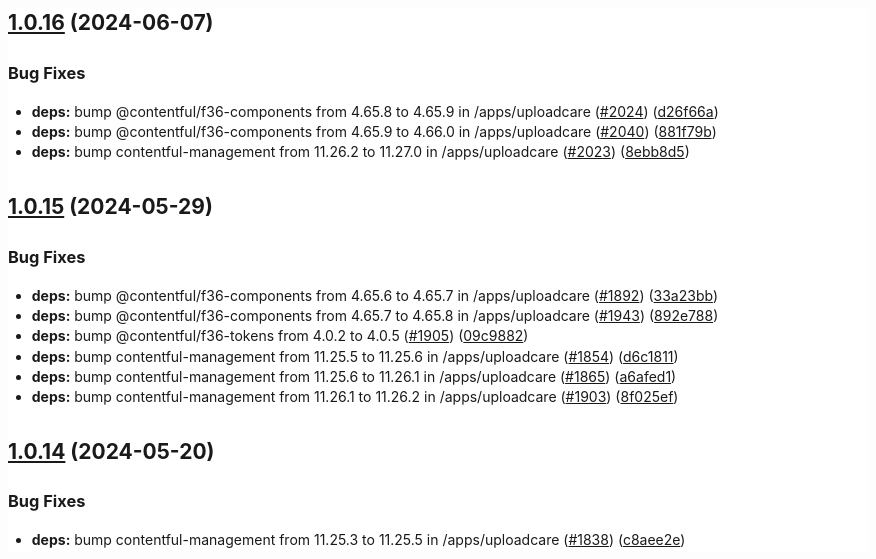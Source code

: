 ## [1.0.16](https://github.com/contentful/marketplace-partner-apps/compare/uploadcare-contentful-app-v1.0.15...uploadcare-contentful-app-v1.0.16) (2024-06-07)


### Bug Fixes

* **deps:** bump @contentful/f36-components from 4.65.8 to 4.65.9 in /apps/uploadcare ([#2024](https://github.com/contentful/marketplace-partner-apps/issues/2024)) ([d26f66a](https://github.com/contentful/marketplace-partner-apps/commit/d26f66afde6f2ae1306c0708bfae0f47b1fbfa0c))
* **deps:** bump @contentful/f36-components from 4.65.9 to 4.66.0 in /apps/uploadcare ([#2040](https://github.com/contentful/marketplace-partner-apps/issues/2040)) ([881f79b](https://github.com/contentful/marketplace-partner-apps/commit/881f79b2cb987490c5461da7bbcab84470083728))
* **deps:** bump contentful-management from 11.26.2 to 11.27.0 in /apps/uploadcare ([#2023](https://github.com/contentful/marketplace-partner-apps/issues/2023)) ([8ebb8d5](https://github.com/contentful/marketplace-partner-apps/commit/8ebb8d57e323fd31d8c114c1ac622f970c1cc888))

## [1.0.15](https://github.com/contentful/marketplace-partner-apps/compare/uploadcare-contentful-app-v1.0.14...uploadcare-contentful-app-v1.0.15) (2024-05-29)


### Bug Fixes

* **deps:** bump @contentful/f36-components from 4.65.6 to 4.65.7 in /apps/uploadcare ([#1892](https://github.com/contentful/marketplace-partner-apps/issues/1892)) ([33a23bb](https://github.com/contentful/marketplace-partner-apps/commit/33a23bbe65a67be324afb560b415bb0ad1bf99de))
* **deps:** bump @contentful/f36-components from 4.65.7 to 4.65.8 in /apps/uploadcare ([#1943](https://github.com/contentful/marketplace-partner-apps/issues/1943)) ([892e788](https://github.com/contentful/marketplace-partner-apps/commit/892e788993c237657aad9bf31a7b65506d561c01))
* **deps:** bump @contentful/f36-tokens from 4.0.2 to 4.0.5 ([#1905](https://github.com/contentful/marketplace-partner-apps/issues/1905)) ([09c9882](https://github.com/contentful/marketplace-partner-apps/commit/09c9882ecbce217e25f85065ace36d09efcb54c5))
* **deps:** bump contentful-management from 11.25.5 to 11.25.6 in /apps/uploadcare ([#1854](https://github.com/contentful/marketplace-partner-apps/issues/1854)) ([d6c1811](https://github.com/contentful/marketplace-partner-apps/commit/d6c1811ba58cbd558f7886d18a984a50cd967625))
* **deps:** bump contentful-management from 11.25.6 to 11.26.1 in /apps/uploadcare ([#1865](https://github.com/contentful/marketplace-partner-apps/issues/1865)) ([a6afed1](https://github.com/contentful/marketplace-partner-apps/commit/a6afed1b232d8bd34aee14cc2437512d8890cf77))
* **deps:** bump contentful-management from 11.26.1 to 11.26.2 in /apps/uploadcare ([#1903](https://github.com/contentful/marketplace-partner-apps/issues/1903)) ([8f025ef](https://github.com/contentful/marketplace-partner-apps/commit/8f025ef7e9faa211b2eee2fa249b1051ef41f268))

## [1.0.14](https://github.com/contentful/marketplace-partner-apps/compare/uploadcare-contentful-app-v1.0.13...uploadcare-contentful-app-v1.0.14) (2024-05-20)


### Bug Fixes

* **deps:** bump contentful-management from 11.25.3 to 11.25.5 in /apps/uploadcare ([#1838](https://github.com/contentful/marketplace-partner-apps/issues/1838)) ([c8aee2e](https://github.com/contentful/marketplace-partner-apps/commit/c8aee2e6c3f9ceccaba9b0a6637b229782658341))

